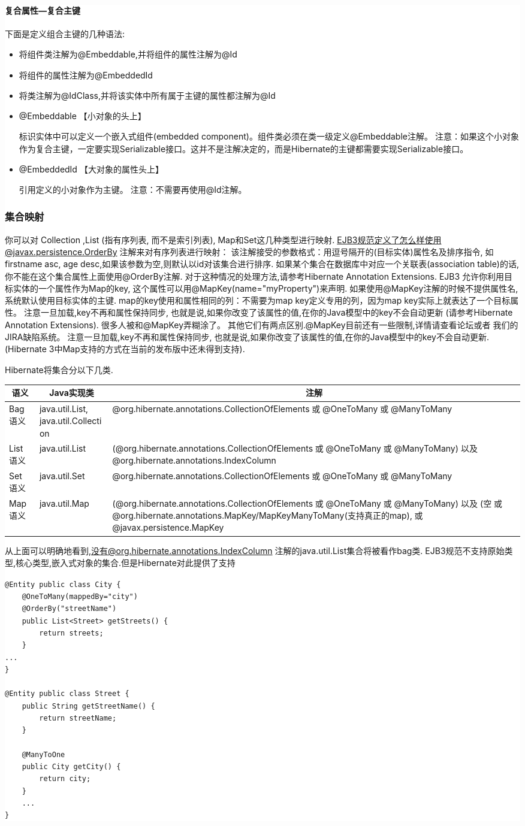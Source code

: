 #### 复合属性—复合主键 

下面是定义组合主键的几种语法:

* 将组件类注解为@Embeddable,并将组件的属性注解为@Id
* 将组件的属性注解为@EmbeddedId
* 将类注解为@IdClass,并将该实体中所有属于主键的属性都注解为@Id

* @Embeddable 【小对象的头上】 

    标识实体中可以定义一个嵌入式组件(embedded component)。组件类必须在类一级定义@Embeddable注解。 
    注意：如果这个小对象作为复合主键，一定要实现Serializable接口。这并不是注解决定的，而是Hibernate的主键都需要实现Serializable接口。 

* @EmbeddedId  【大对象的属性头上】 

    引用定义的小对象作为主键。 
    注意：不需要再使用@Id注解。 

### 集合映射

你可以对 Collection ,List (指有序列表, 而不是索引列表), Map和Set这几种类型进行映射. EJB3规范定义了怎么样使用@javax.persistence.OrderBy 注解来对有序列表进行映射： 该注解接受的参数格式：用逗号隔开的(目标实体)属性名及排序指令, 如firstname asc, age desc,如果该参数为空,则默认以id对该集合进行排序. 如果某个集合在数据库中对应一个关联表(association table)的话,你不能在这个集合属性上面使用@OrderBy注解. 对于这种情况的处理方法,请参考Hibernate Annotation Extensions. EJB3 允许你利用目标实体的一个属性作为Map的key, 这个属性可以用@MapKey(name="myProperty")来声明. 如果使用@MapKey注解的时候不提供属性名, 系统默认使用目标实体的主键. map的key使用和属性相同的列：不需要为map key定义专用的列，因为map key实际上就表达了一个目标属性。 注意一旦加载,key不再和属性保持同步, 也就是说,如果你改变了该属性的值,在你的Java模型中的key不会自动更新 (请参考Hibernate Annotation Extensions). 很多人被<map>和@MapKey弄糊涂了。 其他它们有两点区别.@MapKey目前还有一些限制,详情请查看论坛或者 我们的JIRA缺陷系统。 注意一旦加载,key不再和属性保持同步, 也就是说,如果你改变了该属性的值,在你的Java模型中的key不会自动更新. (Hibernate 3中Map支持的方式在当前的发布版中还未得到支持).

Hibernate将集合分以下几类.

语义      | Java实现类                           | 注解
---       | ---                                  | ---
Bag 语义  | java.util.List, java.util.Collection | @org.hibernate.annotations.CollectionOfElements 或 @OneToMany 或 @ManyToMany
List 语义 | java.util.List                       | (@org.hibernate.annotations.CollectionOfElements 或 @OneToMany 或 @ManyToMany) 以及 @org.hibernate.annotations.IndexColumn
Set 语义  | java.util.Set                        | @org.hibernate.annotations.CollectionOfElements 或 @OneToMany 或 @ManyToMany
Map 语义  | java.util.Map                        | (@org.hibernate.annotations.CollectionOfElements 或 @OneToMany 或 @ManyToMany) 以及 (空 或 @org.hibernate.annotations.MapKey/MapKeyManyToMany(支持真正的map), 或 @javax.persistence.MapKey

从上面可以明确地看到,没有@org.hibernate.annotations.IndexColumn 注解的java.util.List集合将被看作bag类.
EJB3规范不支持原始类型,核心类型,嵌入式对象的集合.但是Hibernate对此提供了支持

```
@Entity public class City {
    @OneToMany(mappedBy="city")
    @OrderBy("streetName")
    public List<Street> getStreets() {
        return streets;
    }
...
}

@Entity public class Street {
    public String getStreetName() {
        return streetName;
    }

    @ManyToOne
    public City getCity() {
        return city;
    }
    ...
}

```